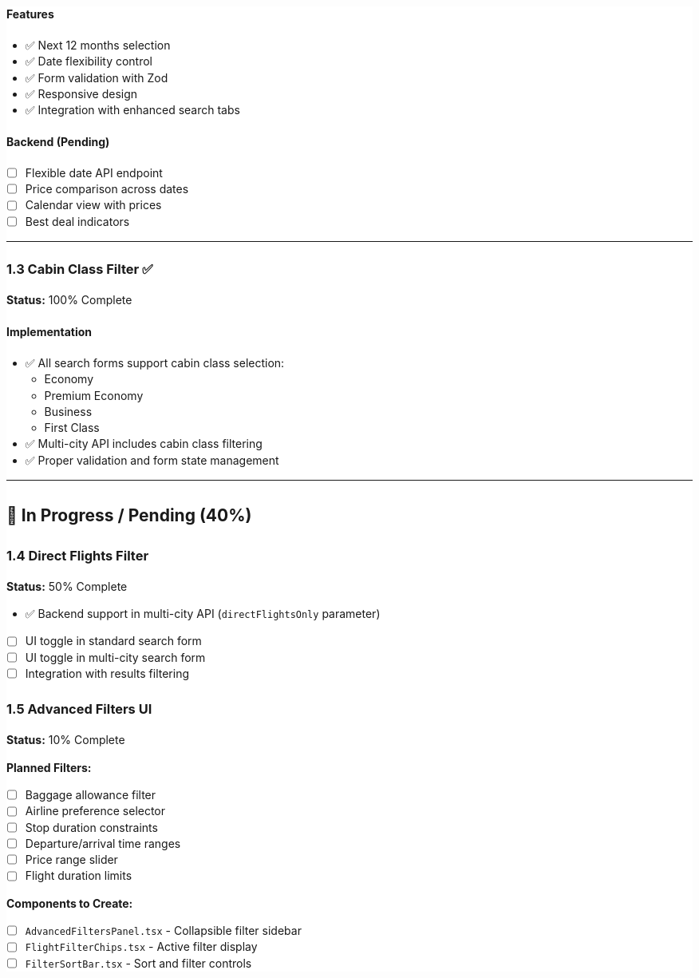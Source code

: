 #### Features
- ✅ Next 12 months selection
- ✅ Date flexibility control
- ✅ Form validation with Zod
- ✅ Responsive design
- ✅ Integration with enhanced search tabs

#### Backend (Pending)
- [ ] Flexible date API endpoint
- [ ] Price comparison across dates
- [ ] Calendar view with prices
- [ ] Best deal indicators

---

### 1.3 Cabin Class Filter ✅
**Status:** 100% Complete

#### Implementation
- ✅ All search forms support cabin class selection:
  - Economy
  - Premium Economy
  - Business
  - First Class
- ✅ Multi-city API includes cabin class filtering
- ✅ Proper validation and form state management

---

## 🚧 In Progress / Pending (40%)

### 1.4 Direct Flights Filter
**Status:** 50% Complete

- ✅ Backend support in multi-city API (`directFlightsOnly` parameter)
- [ ] UI toggle in standard search form
- [ ] UI toggle in multi-city search form
- [ ] Integration with results filtering

### 1.5 Advanced Filters UI
**Status:** 10% Complete

**Planned Filters:**
- [ ] Baggage allowance filter
- [ ] Airline preference selector
- [ ] Stop duration constraints
- [ ] Departure/arrival time ranges
- [ ] Price range slider
- [ ] Flight duration limits

**Components to Create:**
- [ ] `AdvancedFiltersPanel.tsx` - Collapsible filter sidebar
- [ ] `FlightFilterChips.tsx` - Active filter display
- [ ] `FilterSortBar.tsx` - Sort and filter controls
